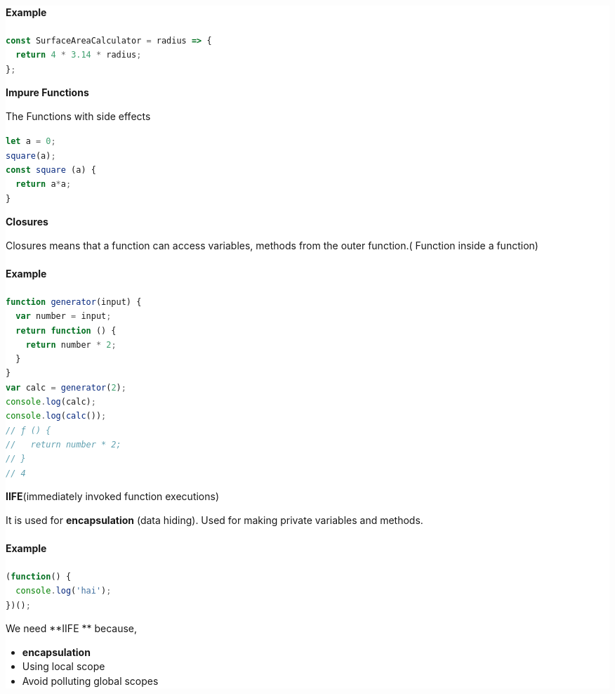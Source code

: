 #### Example

```js
const SurfaceAreaCalculator = radius => {
  return 4 * 3.14 * radius;
}; 
```

**Impure Functions**

The Functions with side effects

```js
let a = 0;
square(a);
const square (a) {
  return a*a;
}
```

**Closures**

Closures means that a function can access variables, methods from the outer function.( Function inside a function)

#### Example

```js
function generator(input) {
  var number = input;
  return function () {
    return number * 2;
  }
}
var calc = generator(2);
console.log(calc);
console.log(calc());
// ƒ () {
//   return number * 2;
// }
// 4
```

**IIFE**(immediately invoked function executions)

It is used for **encapsulation** (data hiding). Used for making private variables and methods.

#### Example

```js
(function() {
  console.log('hai');
})();
```

We need **IIFE ** because,

* **encapsulation**
* Using local scope
* Avoid polluting global scopes
